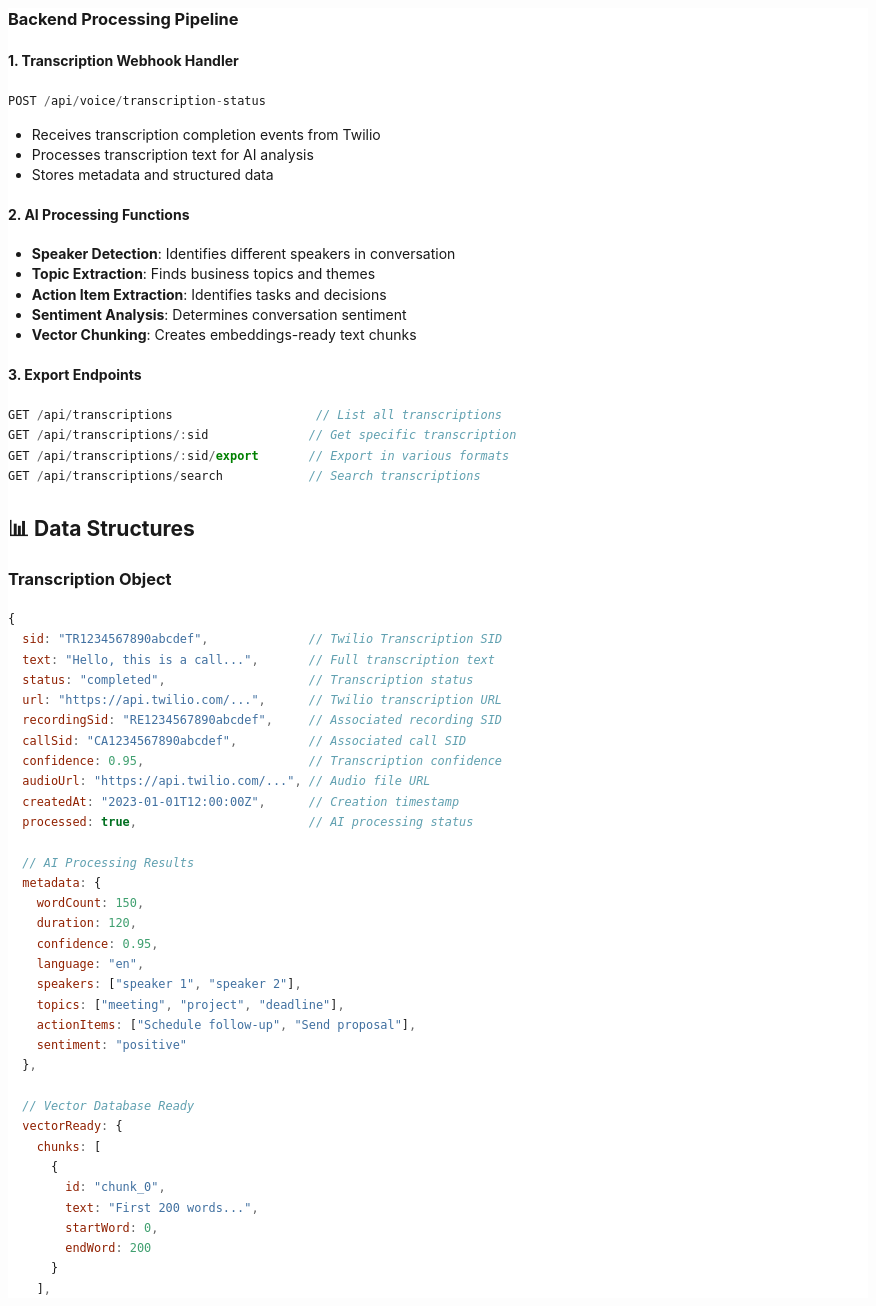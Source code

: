 ### **Backend Processing Pipeline**

#### **1. Transcription Webhook Handler**
```javascript
POST /api/voice/transcription-status
```
- Receives transcription completion events from Twilio
- Processes transcription text for AI analysis
- Stores metadata and structured data

#### **2. AI Processing Functions**
- **Speaker Detection**: Identifies different speakers in conversation
- **Topic Extraction**: Finds business topics and themes
- **Action Item Extraction**: Identifies tasks and decisions
- **Sentiment Analysis**: Determines conversation sentiment
- **Vector Chunking**: Creates embeddings-ready text chunks

#### **3. Export Endpoints**
```javascript
GET /api/transcriptions                    // List all transcriptions
GET /api/transcriptions/:sid              // Get specific transcription
GET /api/transcriptions/:sid/export       // Export in various formats
GET /api/transcriptions/search            // Search transcriptions
```

## 📊 **Data Structures**

### **Transcription Object**
```javascript
{
  sid: "TR1234567890abcdef",              // Twilio Transcription SID
  text: "Hello, this is a call...",       // Full transcription text
  status: "completed",                    // Transcription status
  url: "https://api.twilio.com/...",      // Twilio transcription URL
  recordingSid: "RE1234567890abcdef",     // Associated recording SID
  callSid: "CA1234567890abcdef",          // Associated call SID
  confidence: 0.95,                       // Transcription confidence
  audioUrl: "https://api.twilio.com/...", // Audio file URL
  createdAt: "2023-01-01T12:00:00Z",      // Creation timestamp
  processed: true,                        // AI processing status
  
  // AI Processing Results
  metadata: {
    wordCount: 150,
    duration: 120,
    confidence: 0.95,
    language: "en",
    speakers: ["speaker 1", "speaker 2"],
    topics: ["meeting", "project", "deadline"],
    actionItems: ["Schedule follow-up", "Send proposal"],
    sentiment: "positive"
  },
  
  // Vector Database Ready
  vectorReady: {
    chunks: [
      {
        id: "chunk_0",
        text: "First 200 words...",
        startWord: 0,
        endWord: 200
      }
    ],
```